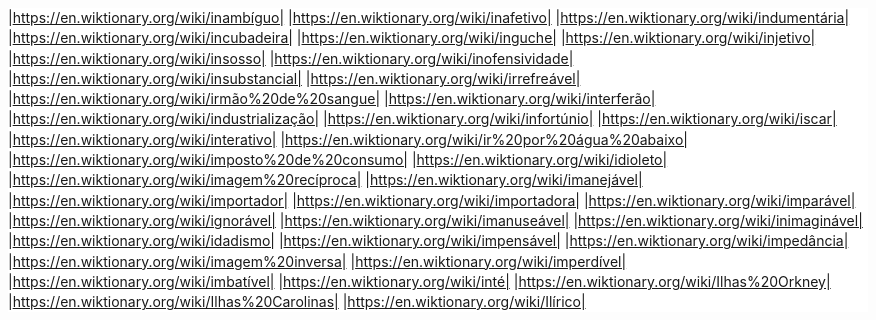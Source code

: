 |https://en.wiktionary.org/wiki/inambíguo|
|https://en.wiktionary.org/wiki/inafetivo|
|https://en.wiktionary.org/wiki/indumentária|
|https://en.wiktionary.org/wiki/incubadeira|
|https://en.wiktionary.org/wiki/inguche|
|https://en.wiktionary.org/wiki/injetivo|
|https://en.wiktionary.org/wiki/insosso|
|https://en.wiktionary.org/wiki/inofensividade|
|https://en.wiktionary.org/wiki/insubstancial|
|https://en.wiktionary.org/wiki/irrefreável|
|https://en.wiktionary.org/wiki/irmão%20de%20sangue|
|https://en.wiktionary.org/wiki/interferão|
|https://en.wiktionary.org/wiki/industrialização|
|https://en.wiktionary.org/wiki/infortúnio|
|https://en.wiktionary.org/wiki/iscar|
|https://en.wiktionary.org/wiki/interativo|
|https://en.wiktionary.org/wiki/ir%20por%20água%20abaixo|
|https://en.wiktionary.org/wiki/imposto%20de%20consumo|
|https://en.wiktionary.org/wiki/idioleto|
|https://en.wiktionary.org/wiki/imagem%20recíproca|
|https://en.wiktionary.org/wiki/imanejável|
|https://en.wiktionary.org/wiki/importador|
|https://en.wiktionary.org/wiki/importadora|
|https://en.wiktionary.org/wiki/imparável|
|https://en.wiktionary.org/wiki/ignorável|
|https://en.wiktionary.org/wiki/imanuseável|
|https://en.wiktionary.org/wiki/inimaginável|
|https://en.wiktionary.org/wiki/idadismo|
|https://en.wiktionary.org/wiki/impensável|
|https://en.wiktionary.org/wiki/impedância|
|https://en.wiktionary.org/wiki/imagem%20inversa|
|https://en.wiktionary.org/wiki/imperdível|
|https://en.wiktionary.org/wiki/imbatível|
|https://en.wiktionary.org/wiki/inté|
|https://en.wiktionary.org/wiki/Ilhas%20Orkney|
|https://en.wiktionary.org/wiki/Ilhas%20Carolinas|
|https://en.wiktionary.org/wiki/Ilírico|